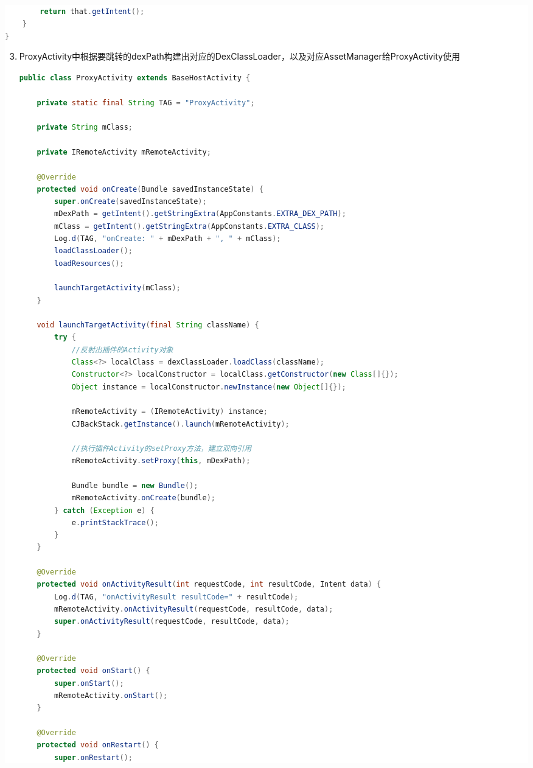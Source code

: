    ```java
           return that.getIntent();
       }
   }
   ```

3. ProxyActivity中根据要跳转的dexPath构建出对应的DexClassLoader，以及对应AssetManager给ProxyActivity使用

   ```java
   public class ProxyActivity extends BaseHostActivity {
   
       private static final String TAG = "ProxyActivity";
   
       private String mClass;
   
       private IRemoteActivity mRemoteActivity;
   
       @Override
       protected void onCreate(Bundle savedInstanceState) {
           super.onCreate(savedInstanceState);
           mDexPath = getIntent().getStringExtra(AppConstants.EXTRA_DEX_PATH);
           mClass = getIntent().getStringExtra(AppConstants.EXTRA_CLASS);
           Log.d(TAG, "onCreate: " + mDexPath + ", " + mClass);
           loadClassLoader();
           loadResources();
   
           launchTargetActivity(mClass);
       }
   
       void launchTargetActivity(final String className) {
           try {
               //反射出插件的Activity对象
               Class<?> localClass = dexClassLoader.loadClass(className);
               Constructor<?> localConstructor = localClass.getConstructor(new Class[]{});
               Object instance = localConstructor.newInstance(new Object[]{});
   
               mRemoteActivity = (IRemoteActivity) instance;
               CJBackStack.getInstance().launch(mRemoteActivity);
   
               //执行插件Activity的setProxy方法，建立双向引用
               mRemoteActivity.setProxy(this, mDexPath);
   
               Bundle bundle = new Bundle();
               mRemoteActivity.onCreate(bundle);
           } catch (Exception e) {
               e.printStackTrace();
           }
       }
   
       @Override
       protected void onActivityResult(int requestCode, int resultCode, Intent data) {
           Log.d(TAG, "onActivityResult resultCode=" + resultCode);
           mRemoteActivity.onActivityResult(requestCode, resultCode, data);
           super.onActivityResult(requestCode, resultCode, data);
       }
   
       @Override
       protected void onStart() {
           super.onStart();
           mRemoteActivity.onStart();
       }
   
       @Override
       protected void onRestart() {
           super.onRestart();
   ```